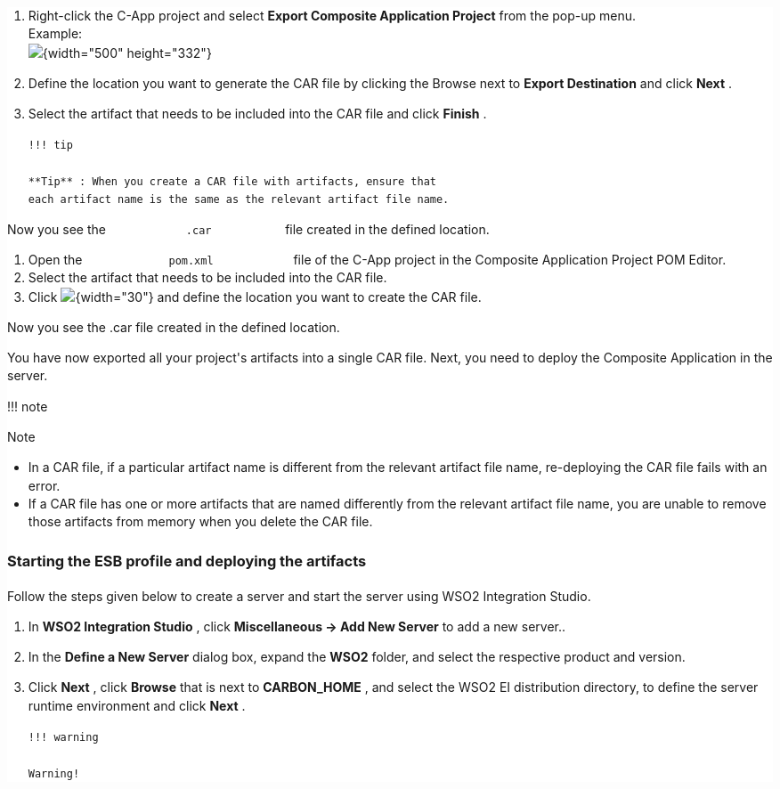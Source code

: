 1.  Right-click the C-App project and select **Export Composite
    Application Project** from the pop-up menu.  
    Example:  
    ![](attachments/119132413/119132419.png){width="500" height="332"}
2.  Define the location you want to generate the CAR file by clicking
    the Browse next to **Export Destination** and click **Next** .
3.  Select the artifact that needs to be included into the CAR file and
    click **Finish** .

        !!! tip
    
        **Tip** : When you create a CAR file with artifacts, ensure that
        each artifact name is the same as the relevant artifact file name.
    

Now you see the `             .car            ` file created in the
defined location.

1.  Open the `              pom.xml             ` file of the C-App
    project in the Composite Application Project POM Editor.
2.  Select the artifact that needs to be included into the CAR file.
3.  Click ![](attachments/119132413/119132433.png){width="30"} and
    define the location you want to create the CAR file.

Now you see the .car file created in the defined location.

You have now exported all your project's artifacts into a single CAR
file. Next, you need to deploy the Composite Application in the server.

!!! note

Note

-   In a CAR file, if a particular artifact name is different from the
    relevant artifact file name, re-deploying the CAR file fails with an
    error.
-   If a CAR file has one or more artifacts that are named differently
    from the relevant artifact file name, you are unable to remove those
    artifacts from memory when you delete the CAR file.


### Starting the ESB profile and deploying the artifacts

Follow the steps given below to create a server and start the server
using WSO2 Integration Studio.

1.  In **WSO2 Integration Studio** , click **Miscellaneous → Add New
    Server** to add a new server..
2.  In the **Define a New Server** dialog box, expand the **WSO2**
    folder, and select the respective product and version.
3.  Click **Next** , click **Browse** that is next to **CARBON\_HOME** ,
    and select the WSO2 EI distribution directory, to define the server
    runtime environment and click **Next** .

        !!! warning
    
        Warning!
    
